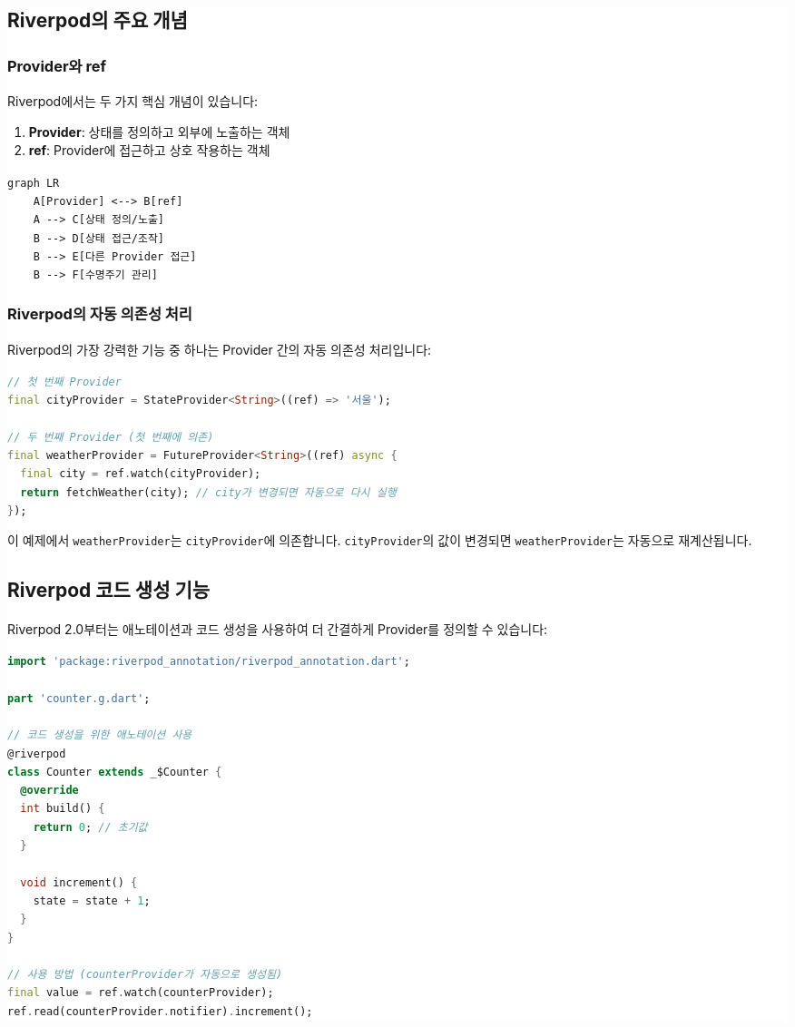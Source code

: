 ## Riverpod의 주요 개념

### Provider와 ref

Riverpod에서는 두 가지 핵심 개념이 있습니다:

1. **Provider**: 상태를 정의하고 외부에 노출하는 객체
2. **ref**: Provider에 접근하고 상호 작용하는 객체

```mermaid
graph LR
    A[Provider] <--> B[ref]
    A --> C[상태 정의/노출]
    B --> D[상태 접근/조작]
    B --> E[다른 Provider 접근]
    B --> F[수명주기 관리]
```

### Riverpod의 자동 의존성 처리

Riverpod의 가장 강력한 기능 중 하나는 Provider 간의 자동 의존성 처리입니다:

```dart
// 첫 번째 Provider
final cityProvider = StateProvider<String>((ref) => '서울');

// 두 번째 Provider (첫 번째에 의존)
final weatherProvider = FutureProvider<String>((ref) async {
  final city = ref.watch(cityProvider);
  return fetchWeather(city); // city가 변경되면 자동으로 다시 실행
});
```

이 예제에서 `weatherProvider`는 `cityProvider`에 의존합니다. `cityProvider`의 값이 변경되면 `weatherProvider`는 자동으로 재계산됩니다.

## Riverpod 코드 생성 기능

Riverpod 2.0부터는 애노테이션과 코드 생성을 사용하여 더 간결하게 Provider를 정의할 수 있습니다:

```dart
import 'package:riverpod_annotation/riverpod_annotation.dart';

part 'counter.g.dart';

// 코드 생성을 위한 애노테이션 사용
@riverpod
class Counter extends _$Counter {
  @override
  int build() {
    return 0; // 초기값
  }

  void increment() {
    state = state + 1;
  }
}

// 사용 방법 (counterProvider가 자동으로 생성됨)
final value = ref.watch(counterProvider);
ref.read(counterProvider.notifier).increment();
```
